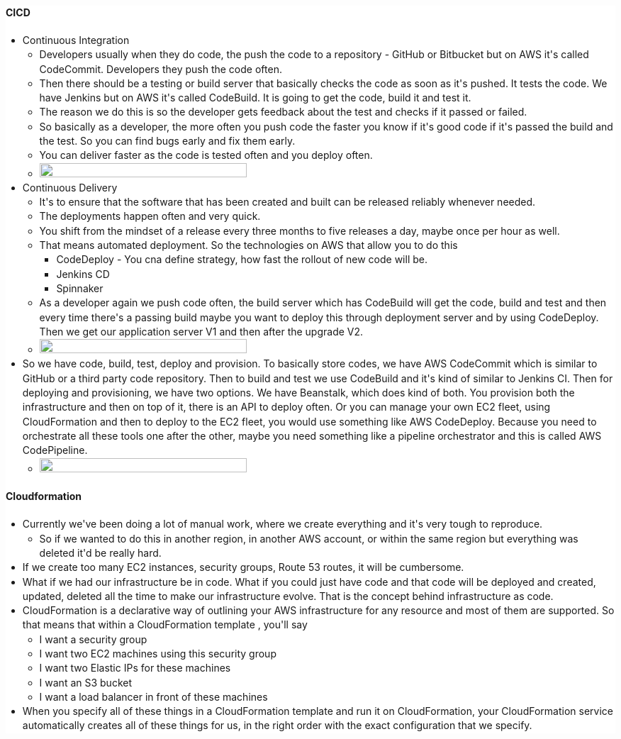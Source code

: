 #### CICD

+ Continuous Integration
	+ Developers usually when they do code, the push the code to a repository - GitHub or Bitbucket but on AWS it's called CodeCommit.
	  Developers they push the code often.
	+ Then there should be a testing or build server that basically checks the code as soon as it's pushed. It tests the code. We have Jenkins but on AWS it's called CodeBuild.
	  It is going to get the code, build it and test it.
	+ The reason we do this is so the developer gets feedback about the test and checks if it passed or failed.
	+ So basically as a developer, the more often you push code the faster you know if it's good code if it's passed the build and the test.
	  So you can find bugs early and fix them early.
	+ You can deliver faster as the code is tested often and you deploy often.
	+ <img src="https://raw.githubusercontent.com/dhrub123/AWS/master/OTHER/images/CI.png" width="60%" height="60%"/>
+ Continuous Delivery
	+ It's to ensure that the software that has been created and built can be released reliably whenever needed.
	+ The deployments happen often and very quick. 
	+ You shift from the mindset of a release every three months to five releases a day, maybe once per hour as well.
	+ That means automated deployment. So the technologies on AWS that allow you to do this
		+ CodeDeploy - You cna define strategy, how fast the rollout of new code will be.
		+ Jenkins CD
		+ Spinnaker
	+ As a developer again we push code often, the build server which has CodeBuild will get the code, build and test and then every time there's a passing build
	  maybe you want to deploy this through deployment server and by using CodeDeploy. Then we get our application server V1 and then after the upgrade V2.
	+ <img src="https://raw.githubusercontent.com/dhrub123/AWS/master/OTHER/images/CD.png" width="60%" height="60%"/>
+ So we have code, build, test, deploy and provision. To basically store codes, we have AWS CodeCommit which is similar to GitHub or a third party code repository.
  Then to build and test we use CodeBuild and it's kind of similar to Jenkins CI. Then for deploying and provisioning, we have two options.
  We have Beanstalk, which does kind of both. You provision both the infrastructure and then on top of it, there is an API to deploy often. Or you can manage your own EC2 fleet,
  using CloudFormation and then to deploy to the EC2 fleet, you would use something like AWS CodeDeploy. Because you need to orchestrate all these tools one after the other,
  maybe you need something like a pipeline orchestrator and this is called AWS CodePipeline.
  	+ <img src="https://raw.githubusercontent.com/dhrub123/AWS/master/OTHER/images/OR.png" width="60%" height="60%"/>

#### Cloudformation

+ Currently we've been doing a lot of manual work, where we create everything and it's very tough to reproduce.
	+ So if we wanted to do this in another region, in another AWS account, or within the same region but everything was deleted it'd be really hard.
+ If we create too many EC2 instances, security groups, Route 53 routes, it will be cumbersome.
+ What if we had our infrastructure be in code. What if you could just have code and that code will be deployed and created, updated, deleted all the time to make our infrastructure evolve.
  That is the concept behind infrastructure as code.
+ CloudFormation is a declarative way of outlining your AWS infrastructure for any resource and most of them are supported. So that means that within a CloudFormation template , you'll say
	+ I want a security group
	+ I want two EC2 machines using this security group
	+ I want two Elastic IPs for these machines
	+ I want an S3 bucket
	+ I want a load balancer in front of these machines
+ When you specify all of these things in a CloudFormation template and run it on CloudFormation, your CloudFormation service automatically creates all of these things for us, in the right 
  order with the exact configuration that we specify.